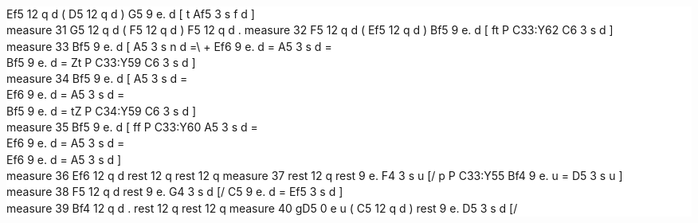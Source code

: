 Ef5   12        q     d        (
D5    12        q     d        )
G5     9        e.    d  [      t
Af5    3        s f   d  ]\
measure 31
G5    12        q     d        (
F5    12        q     d        )
F5    12        q     d         .
measure 32
F5    12        q     d        (
Ef5   12        q     d        )
Bf5    9        e.    d  [      ft
P    C33:Y62
C6     3        s     d  ]\
measure 33
Bf5    9        e.    d  [
A5     3        s n   d  =\     +
Ef6    9        e.    d  =
A5     3        s     d  =\
Bf5    9        e.    d  =      Zt
P    C33:Y59
C6     3        s     d  ]\
measure 34
Bf5    9        e.    d  [
A5     3        s     d  =\
Ef6    9        e.    d  =
A5     3        s     d  =\
Bf5    9        e.    d  =      tZ
P    C34:Y59
C6     3        s     d  ]\
measure 35
Bf5    9        e.    d  [      ff
P    C33:Y60
A5     3        s     d  =\
Ef6    9        e.    d  =
A5     3        s     d  =\
Ef6    9        e.    d  =
A5     3        s     d  ]\
measure 36
Ef6   12        q     d
rest  12        q
rest  12        q
measure 37
rest  12        q
rest   9        e.
F4     3        s     u  [/     p
P    C33:Y55
Bf4    9        e.    u  =
D5     3        s     u  ]\
measure 38
F5    12        q     d
rest   9        e.
G4     3        s     d  [/
C5     9        e.    d  =
Ef5    3        s     d  ]\
measure 39
Bf4   12        q     d         .
rest  12        q
rest  12        q
measure 40
gD5    0        e     u        (
C5    12        q     d        )
rest   9        e.
D5     3        s     d  [/